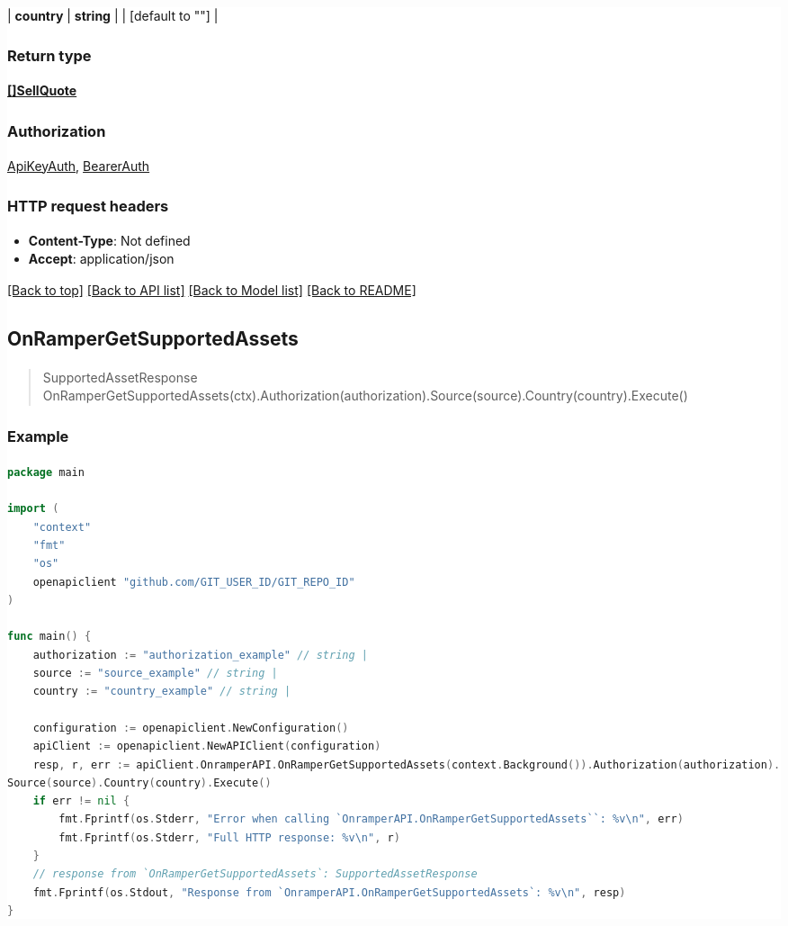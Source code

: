 | **country**       | **string**  |             | \[default to ""]           |

### Return type

[**\[\]SellQuote**](sellquote.md)

### Authorization

[ApiKeyAuth](./#ApiKeyAuth), [BearerAuth](./#BearerAuth)

### HTTP request headers

* **Content-Type**: Not defined
* **Accept**: application/json

[\[Back to top\]](onramperapi.md) [\[Back to API list\]](./#documentation-for-api-endpoints) [\[Back to Model list\]](./#documentation-for-models) [\[Back to README\]](./)

## OnRamperGetSupportedAssets

> SupportedAssetResponse OnRamperGetSupportedAssets(ctx).Authorization(authorization).Source(source).Country(country).Execute()

### Example

```go
package main

import (
	"context"
	"fmt"
	"os"
	openapiclient "github.com/GIT_USER_ID/GIT_REPO_ID"
)

func main() {
	authorization := "authorization_example" // string | 
	source := "source_example" // string | 
	country := "country_example" // string | 

	configuration := openapiclient.NewConfiguration()
	apiClient := openapiclient.NewAPIClient(configuration)
	resp, r, err := apiClient.OnramperAPI.OnRamperGetSupportedAssets(context.Background()).Authorization(authorization).Source(source).Country(country).Execute()
	if err != nil {
		fmt.Fprintf(os.Stderr, "Error when calling `OnramperAPI.OnRamperGetSupportedAssets``: %v\n", err)
		fmt.Fprintf(os.Stderr, "Full HTTP response: %v\n", r)
	}
	// response from `OnRamperGetSupportedAssets`: SupportedAssetResponse
	fmt.Fprintf(os.Stdout, "Response from `OnramperAPI.OnRamperGetSupportedAssets`: %v\n", resp)
}
```
